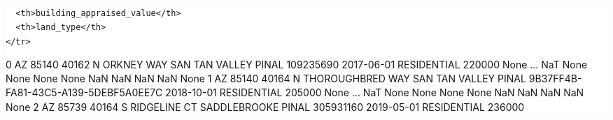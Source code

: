       <th>building_appraised_value</th>
      <th>land_type</th>
    </tr>
  </thead>
  <tbody>
    <tr>
      <th>0</th>
      <td>AZ</td>
      <td>85140</td>
      <td>40162 N ORKNEY WAY</td>
      <td>SAN TAN VALLEY</td>
      <td>PINAL</td>
      <td>109235690</td>
      <td>2017-06-01</td>
      <td>RESIDENTIAL</td>
      <td>220000</td>
      <td>None</td>
      <td>...</td>
      <td>NaT</td>
      <td>None</td>
      <td>None</td>
      <td>None</td>
      <td>None</td>
      <td>NaN</td>
      <td>NaN</td>
      <td>NaN</td>
      <td>NaN</td>
      <td>None</td>
    </tr>
    <tr>
      <th>1</th>
      <td>AZ</td>
      <td>85140</td>
      <td>40164 N THOROUGHBRED WAY</td>
      <td>SAN TAN VALLEY</td>
      <td>PINAL</td>
      <td>9B37FF4B-FA81-43C5-A139-5DEBF5A0EE7C</td>
      <td>2018-10-01</td>
      <td>RESIDENTIAL</td>
      <td>205000</td>
      <td>None</td>
      <td>...</td>
      <td>NaT</td>
      <td>None</td>
      <td>None</td>
      <td>None</td>
      <td>None</td>
      <td>NaN</td>
      <td>NaN</td>
      <td>NaN</td>
      <td>NaN</td>
      <td>None</td>
    </tr>
    <tr>
      <th>2</th>
      <td>AZ</td>
      <td>85739</td>
      <td>40164 S RIDGELINE CT</td>
      <td>SADDLEBROOKE</td>
      <td>PINAL</td>
      <td>305931160</td>
      <td>2019-05-01</td>
      <td>RESIDENTIAL</td>
      <td>236000</td>